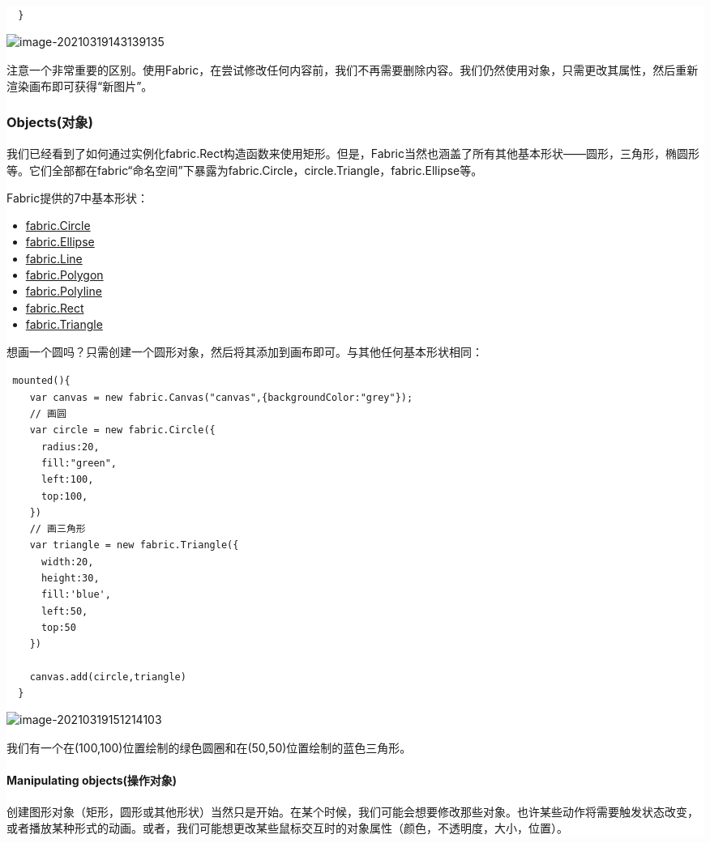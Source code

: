 ```vue
  }
```

![image-20210319143139135](/Users/aqrose/Desktop/blogPic/image-20210319143139135.png)

注意一个非常重要的区别。使用Fabric，在尝试修改任何内容前，我们不再需要删除内容。我们仍然使用对象，只需更改其属性，然后重新渲染画布即可获得“新图片”。

### Objects(对象)

我们已经看到了如何通过实例化fabric.Rect构造函数来使用矩形。但是，Fabric当然也涵盖了所有其他基本形状——圆形，三角形，椭圆形等。它们全部都在fabric“命名空间”下暴露为fabric.Circle，circle.Triangle，fabric.Ellipse等。

Fabric提供的7中基本形状：

- [fabric.Circle](http://fabricjs.com/docs/fabric.Circle.html)
- [fabric.Ellipse](http://fabricjs.com/docs/fabric.Ellipse.html)
- [fabric.Line](http://fabricjs.com/docs/fabric.Line.html)
- [fabric.Polygon](http://fabricjs.com/docs/fabric.Polygon.html)
- [fabric.Polyline](http://fabricjs.com/docs/fabric.Polyline.html)
- [fabric.Rect](http://fabricjs.com/docs/fabric.Rect.html)
- [fabric.Triangle](http://fabricjs.com/docs/fabric.Triangle.html)

想画一个圆吗？只需创建一个圆形对象，然后将其添加到画布即可。与其他任何基本形状相同：

```vue
 mounted(){
    var canvas = new fabric.Canvas("canvas",{backgroundColor:"grey"});
    // 画圆
    var circle = new fabric.Circle({
      radius:20,
      fill:"green",
      left:100,
      top:100,
    })
    // 画三角形
    var triangle = new fabric.Triangle({
      width:20,
      height:30,
      fill:'blue',
      left:50,
      top:50
    })

    canvas.add(circle,triangle)
  }
```

 ![image-20210319151214103](/Users/aqrose/Desktop/blogPic/image-20210319151214103.png)

我们有一个在(100,100)位置绘制的绿色圆圈和在(50,50)位置绘制的蓝色三角形。

#### Manipulating objects(操作对象)

创建图形对象（矩形，圆形或其他形状）当然只是开始。在某个时候，我们可能会想要修改那些对象。也许某些动作将需要触发状态改变，或者播放某种形式的动画。或者，我们可能想更改某些鼠标交互时的对象属性（颜色，不透明度，大小，位置）。 
